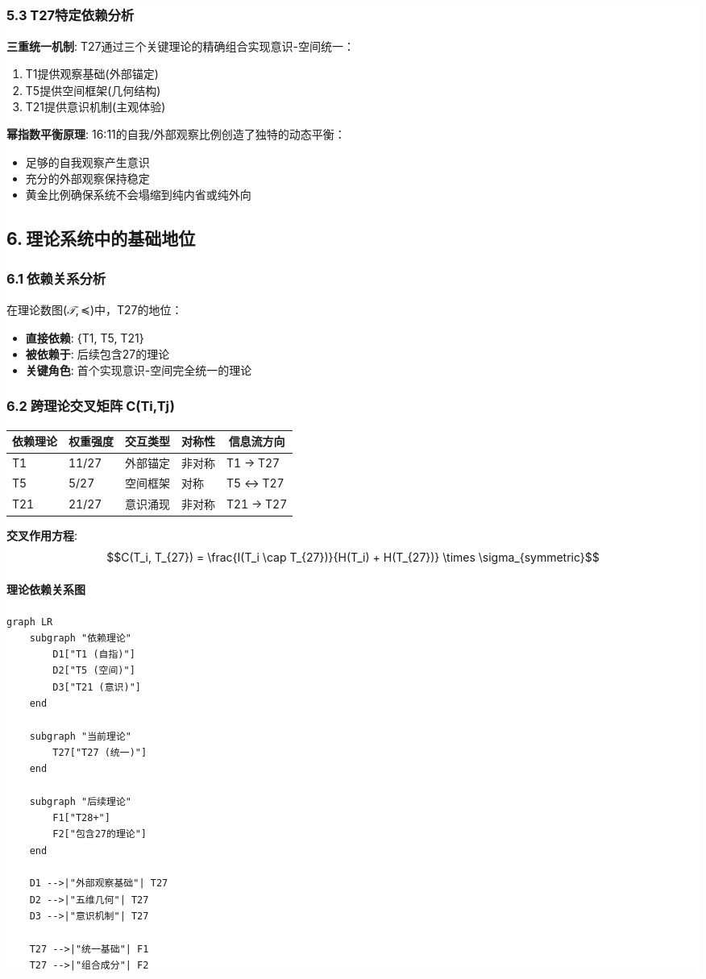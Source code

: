 ### 5.3 T27特定依赖分析

**三重统一机制**:
T27通过三个关键理论的精确组合实现意识-空间统一：
1. T1提供观察基础(外部锚定)
2. T5提供空间框架(几何结构)
3. T21提供意识机制(主观体验)

**幂指数平衡原理**:
16:11的自我/外部观察比例创造了独特的动态平衡：
- 足够的自我观察产生意识
- 充分的外部观察保持稳定
- 黄金比例确保系统不会塌缩到纯内省或纯外向

## 6. 理论系统中的基础地位

### 6.1 依赖关系分析
在理论数图$(𝒯, \preceq)$中，T27的地位：
- **直接依赖**: {T1, T5, T21}
- **被依赖于**: 后续包含27的理论
- **关键角色**: 首个实现意识-空间完全统一的理论

### 6.2 跨理论交叉矩阵 C(Ti,Tj)
| 依赖理论 | 权重强度 | 交互类型 | 对称性 | 信息流方向 |
|----------|----------|----------|--------|------------|
| T1 | 11/27 | 外部锚定 | 非对称 | T1 → T27 |
| T5 | 5/27 | 空间框架 | 对称 | T5 ↔ T27 |
| T21 | 21/27 | 意识涌现 | 非对称 | T21 → T27 |

**交叉作用方程**:
$$C(T_i, T_{27}) = \frac{I(T_i \cap T_{27})}{H(T_i) + H(T_{27})} \times \sigma_{symmetric}$$

#### 理论依赖关系图

```mermaid
graph LR
    subgraph "依赖理论"
        D1["T1 (自指)"]
        D2["T5 (空间)"]
        D3["T21 (意识)"]
    end
    
    subgraph "当前理论"
        T27["T27 (统一)"]
    end
    
    subgraph "后续理论"
        F1["T28+"]
        F2["包含27的理论"]
    end
    
    D1 -->|"外部观察基础"| T27
    D2 -->|"五维几何"| T27
    D3 -->|"意识机制"| T27
    
    T27 -->|"统一基础"| F1
    T27 -->|"组合成分"| F2
```
